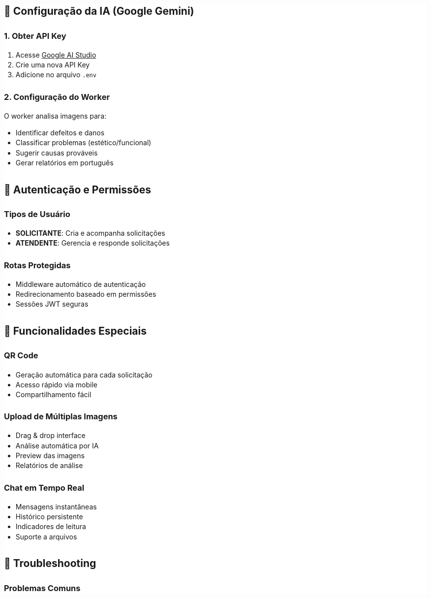 ## 🤖 Configuração da IA (Google Gemini)

### 1. Obter API Key
1. Acesse [Google AI Studio](https://makersuite.google.com/app/apikey)
2. Crie uma nova API Key
3. Adicione no arquivo `.env`

### 2. Configuração do Worker
O worker analisa imagens para:
- Identificar defeitos e danos
- Classificar problemas (estético/funcional)
- Sugerir causas prováveis
- Gerar relatórios em português

## 🔐 Autenticação e Permissões

### Tipos de Usuário
- **SOLICITANTE**: Cria e acompanha solicitações
- **ATENDENTE**: Gerencia e responde solicitações

### Rotas Protegidas
- Middleware automático de autenticação
- Redirecionamento baseado em permissões
- Sessões JWT seguras

## 📱 Funcionalidades Especiais

### QR Code
- Geração automática para cada solicitação
- Acesso rápido via mobile
- Compartilhamento fácil

### Upload de Múltiplas Imagens
- Drag & drop interface
- Análise automática por IA
- Preview das imagens
- Relatórios de análise

### Chat em Tempo Real
- Mensagens instantâneas
- Histórico persistente
- Indicadores de leitura
- Suporte a arquivos

## 🐛 Troubleshooting

### Problemas Comuns

